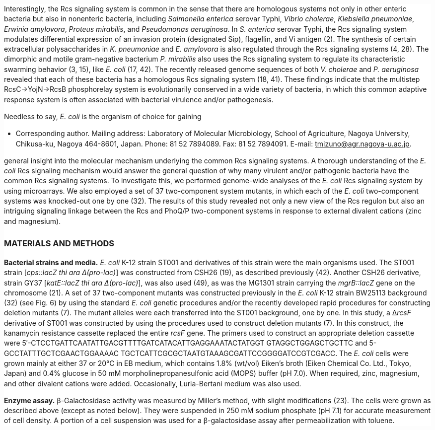 Interestingly, the Rcs signaling system is common in the sense that there are homologous systems not only in other enteric bacteria but also in nonenteric bacteria, including *Salmonella enterica* serovar Typhi, *Vibrio cholerae*, *Klebsiella pneumoniae*, *Erwinia amylovora*, *Proteus mirabilis*, and *Pseudomonas aeruginosa*. In *S. enterica* serovar Typhi, the Rcs signaling system modulates differential expression of an invasion protein (designated Sip), flagellin, and Vi antigen (2). The synthesis of certain extracellular polysaccharides in *K. pneumoniae* and *E. amylovora* is also regulated through the Rcs signaling systems (4, 28). The dimorphic and motile gram-negative bacterium *P. mirabilis* also uses the Rcs signaling system to regulate its characteristic swarming behavior (3, 15), like *E. coli* (17, 42). The recently released genome sequences of both *V. cholerae* and *P. aeruginosa* revealed that each of these bacteria has a homologous Rcs signaling system (18, 41). These findings indicate that the multistep RcsC→YojN→RcsB phosphorelay system is evolutionarily conserved in a wide variety of bacteria, in which this common adaptive response system is often associated with bacterial virulence and/or pathogenesis.

Needless to say, *E. coli* is the organism of choice for gaining

* Corresponding author. Mailing address: Laboratory of Molecular Microbiology, School of Agriculture, Nagoya University, Chikusa-ku, Nagoya 464-8601, Japan. Phone: 81 52 7894089. Fax: 81 52 7894091. E-mail: tmizuno@agr.nagoya-u.ac.jp.

general insight into the molecular mechanism underlying the common Rcs signaling systems. A thorough understanding of the *E. coli* Rcs signaling mechanism would answer the general question of why many virulent and/or pathogenic bacteria have the common Rcs signaling systems. To investigate this, we performed genome-wide analyses of the *E. coli* Rcs signaling system by using microarrays. We also employed a set of 37 two-component system mutants, in which each of the *E. coli* two-component systems was knocked-out one by one (32). The results of this study revealed not only a new view of the Rcs regulon but also an intriguing signaling linkage between the Rcs and PhoQ/P two-component systems in response to external divalent cations (zinc and magnesium).

### MATERIALS AND METHODS

**Bacterial strains and media.** *E. coli* K-12 strain ST001 and derivatives of this strain were the main organisms used. The ST001 strain \[*cps::lacZ thi ara Δ(pro-lac)*\] was constructed from CSH26 (19), as described previously (42). Another CSH26 derivative, strain GY37 \[*katE::lacZ thi ara Δ(pro-lac)*\], was also used (49), as was the MG1301 strain carrying the *mgrB::lacZ* gene on the chromosome (21). A set of 37 two-component mutants was constructed previously in the *E. coli* K-12 strain BW25113 background (32) (see Fig. 6) by using the standard *E. coli* genetic procedures and/or the recently developed rapid procedures for constructing deletion mutants (7). The mutant alleles were each transferred into the ST001 background, one by one. In this study, a Δ*rcsF* derivative of ST001 was constructed by using the procedures used to construct deletion mutants (7). In this construct, the kanamycin resistance cassette replaced the entire *rcsF* gene. The primers used to construct an appropriate deletion cassette were 5′-CTCCTGATTCAATATTGACGTTTTGATCATACATTGAGGAAATACTATGGT GTAGGCTGGAGCTGCTTC and 5-GCCTATTTGCTCGAACTGGAAAAC TGCTCATTCGCGCTAATGTAAAGCGATTCCGGGGATCCGTCGACC. The *E. coli* cells were grown mainly at either 37 or 20°C in EB medium, which contains 1.8% (wt/vol) Eiken’s broth (Eiken Chemical Co. Ltd., Tokyo, Japan) and 0.4% glucose in 50 mM morpholinepropanesulfonic acid (MOPS) buffer (pH 7.0). When required, zinc, magnesium, and other divalent cations were added. Occasionally, Luria-Bertani medium was also used.

**Enzyme assay.** β-Galactosidase activity was measured by Miller’s method, with slight modifications (23). The cells were grown as described above (except as noted below). They were suspended in 250 mM sodium phosphate (pH 7.1) for accurate measurement of cell density. A portion of a cell suspension was used for a β-galactosidase assay after permeabilization with toluene.
